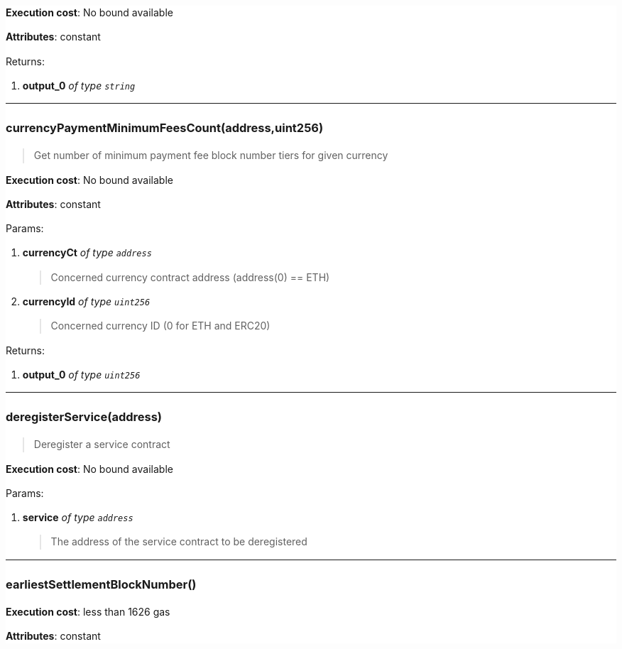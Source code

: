 
**Execution cost**: No bound available

**Attributes**: constant



Returns:


1. **output_0** *of type `string`*

--- 
### currencyPaymentMinimumFeesCount(address,uint256)
>
>Get number of minimum payment fee block number tiers for given currency


**Execution cost**: No bound available

**Attributes**: constant


Params:

1. **currencyCt** *of type `address`*

    > Concerned currency contract address (address(0) == ETH)

2. **currencyId** *of type `uint256`*

    > Concerned currency ID (0 for ETH and ERC20)


Returns:


1. **output_0** *of type `uint256`*

--- 
### deregisterService(address)
>
>Deregister a service contract


**Execution cost**: No bound available


Params:

1. **service** *of type `address`*

    > The address of the service contract to be deregistered



--- 
### earliestSettlementBlockNumber()


**Execution cost**: less than 1626 gas

**Attributes**: constant
